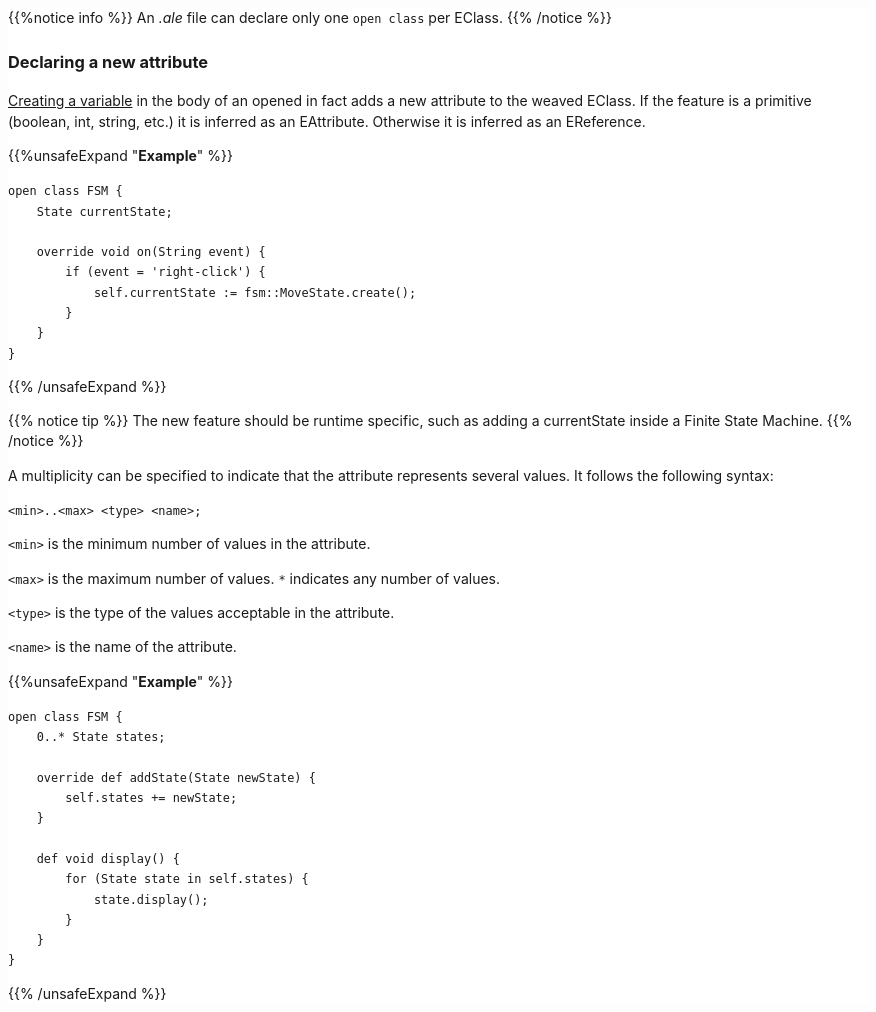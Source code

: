 {{%notice info %}}
An *.ale* file can declare only one `open class` per EClass.
{{% /notice %}}

### Declaring a new attribute

[Creating a variable](#variable-declaration) in the body of an opened in fact adds a new attribute to the weaved EClass. If the feature is a primitive (boolean, int, string, etc.) it is inferred as an EAttribute. Otherwise it is inferred as an EReference.

{{%unsafeExpand "<b>Example</b>" %}}
```
open class FSM {
    State currentState;

    override void on(String event) {
        if (event = 'right-click') {
            self.currentState := fsm::MoveState.create();
        }
    }
}
```
{{% /unsafeExpand %}}

{{% notice tip %}}
The new feature should be runtime specific, such as adding a currentState inside a Finite State Machine.
{{% /notice %}}

A multiplicity can be specified to indicate that the attribute represents several values. It follows the following syntax:

```
<min>..<max> <type> <name>;
```

`<min>` is the minimum number of values in the attribute.

`<max>` is the maximum number of values. `*` indicates any number of values.

`<type>` is the type of the values acceptable in the attribute.

`<name>` is the name of the attribute.

{{%unsafeExpand "<b>Example</b>" %}}
```
open class FSM {
    0..* State states;

    override def addState(State newState) {
        self.states += newState;
    }

    def void display() {
        for (State state in self.states) {
            state.display();
        }
    }
}
```
{{% /unsafeExpand %}}
